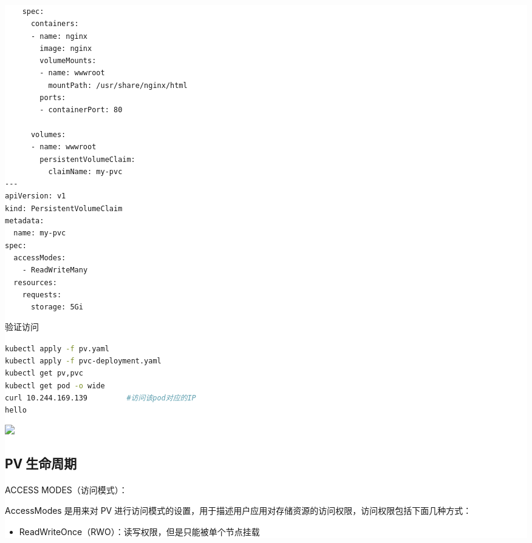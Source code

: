 ```bash
    spec:
      containers:
      - name: nginx
        image: nginx
        volumeMounts:
        - name: wwwroot
          mountPath: /usr/share/nginx/html
        ports:
        - containerPort: 80

      volumes:
      - name: wwwroot
        persistentVolumeClaim:
          claimName: my-pvc
---
apiVersion: v1
kind: PersistentVolumeClaim
metadata:
  name: my-pvc
spec:
  accessModes:
    - ReadWriteMany
  resources:
    requests:
      storage: 5Gi

```

验证访问

```bash
kubectl apply -f pv.yaml 
kubectl apply -f pvc-deployment.yaml 
kubectl get pv,pvc
kubectl get pod -o wide     
curl 10.244.169.139         #访问该pod对应的IP
hello
```



![](/images/ED2ECD142CBB4EAAB83BC7E2AB52D234clipboard.png)





## PV 生命周期



ACCESS MODES（访问模式）：

AccessModes 是用来对 PV 进行访问模式的设置，用于描述用户应用对存储资源的访问权限，访问权限包括下面几种方式： 

- ReadWriteOnce（RWO）：读写权限，但是只能被单个节点挂载 
